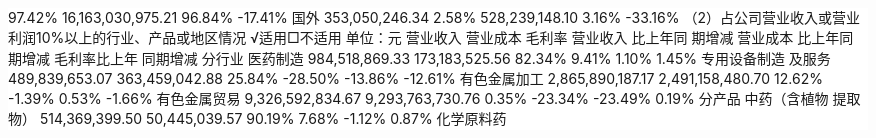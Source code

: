 97.42%
16,163,030,975.21
96.84%
-17.41%
国外
353,050,246.34
2.58%
528,239,148.10
3.16%
-33.16%
（2）占公司营业收入或营业利润10%以上的行业、产品或地区情况
√适用□不适用
单位：元
营业收入
营业成本
毛利率
营业收入
比上年同
期增减
营业成本
比上年同
期增减
毛利率比上年
同期增减
分行业
医药制造
984,518,869.33
173,183,525.56
82.34%
9.41%
1.10%
1.45%
专用设备制造
及服务
489,839,653.07
363,459,042.88
25.84%
-28.50%
-13.86%
-12.61%
有色金属加工
2,865,890,187.17
2,491,158,480.70
12.62%
-1.39%
0.53%
-1.66%
有色金属贸易
9,326,592,834.67
9,293,763,730.76
0.35%
-23.34%
-23.49%
0.19%
分产品
中药（含植物
提取物）
514,369,399.50
50,445,039.57
90.19%
7.68%
-1.12%
0.87%
化学原料药